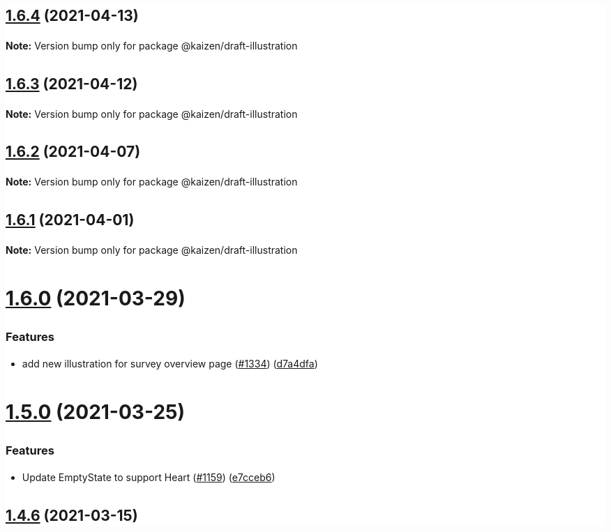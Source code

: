 ## [1.6.4](https://github.com/cultureamp/kaizen-design-system/compare/@kaizen/draft-illustration@1.6.3...@kaizen/draft-illustration@1.6.4) (2021-04-13)

**Note:** Version bump only for package @kaizen/draft-illustration

## [1.6.3](https://github.com/cultureamp/kaizen-design-system/compare/@kaizen/draft-illustration@1.6.2...@kaizen/draft-illustration@1.6.3) (2021-04-12)

**Note:** Version bump only for package @kaizen/draft-illustration

## [1.6.2](https://github.com/cultureamp/kaizen-design-system/compare/@kaizen/draft-illustration@1.6.1...@kaizen/draft-illustration@1.6.2) (2021-04-07)

**Note:** Version bump only for package @kaizen/draft-illustration

## [1.6.1](https://github.com/cultureamp/kaizen-design-system/compare/@kaizen/draft-illustration@1.6.0...@kaizen/draft-illustration@1.6.1) (2021-04-01)

**Note:** Version bump only for package @kaizen/draft-illustration

# [1.6.0](https://github.com/cultureamp/kaizen-design-system/compare/@kaizen/draft-illustration@1.5.0...@kaizen/draft-illustration@1.6.0) (2021-03-29)

### Features

- add new illustration for survey overview page ([#1334](https://github.com/cultureamp/kaizen-design-system/issues/1334)) ([d7a4dfa](https://github.com/cultureamp/kaizen-design-system/commit/d7a4dfa57c6420586524ae0bdccf7f06b11b0466))

# [1.5.0](https://github.com/cultureamp/kaizen-design-system/compare/@kaizen/draft-illustration@1.4.6...@kaizen/draft-illustration@1.5.0) (2021-03-25)

### Features

- Update EmptyState to support Heart ([#1159](https://github.com/cultureamp/kaizen-design-system/issues/1159)) ([e7cceb6](https://github.com/cultureamp/kaizen-design-system/commit/e7cceb6d6b5d6c6a4f07b2f08de94cb201b16165))

## [1.4.6](https://github.com/cultureamp/kaizen-design-system/compare/@kaizen/draft-illustration@1.4.5...@kaizen/draft-illustration@1.4.6) (2021-03-15)

